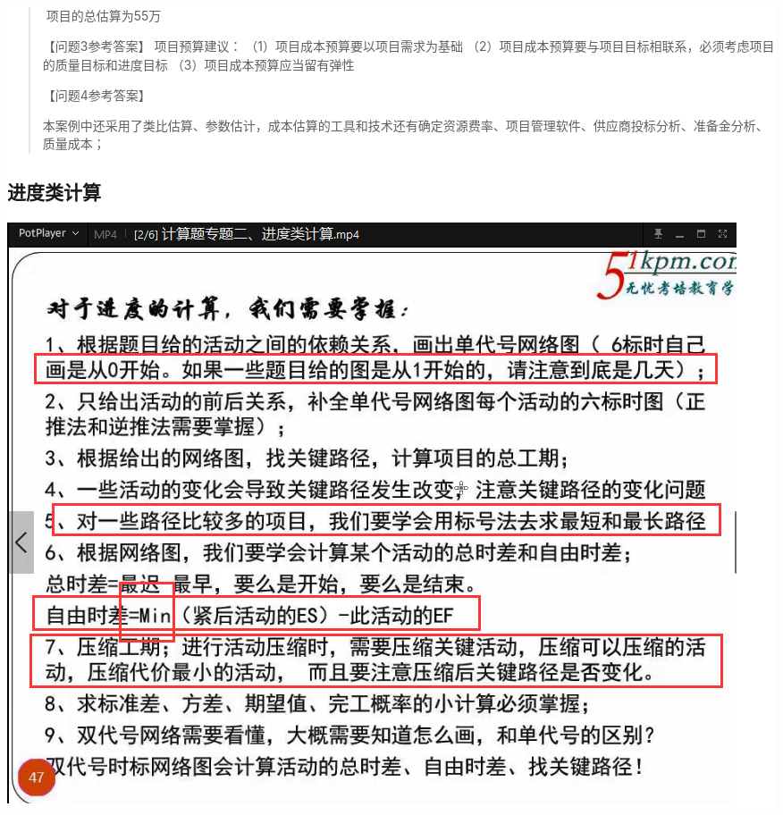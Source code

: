 > ​    项目的总估算为55万
>
> 【问题3参考答案】
> 项目预算建议： 
> （1）项目成本预算要以项目需求为基础 
> （2）项目成本预算要与项目目标相联系，必须考虑项目的质量目标和进度目标 
> （3）项目成本预算应当留有弹性
>
> 【问题4参考答案】
>
> 本案例中还采用了类比估算、参数估计，成本估算的工具和技术还有确定资源费率、项目管理软件、供应商投标分析、准备金分析、质量成本；



##  进度类计算 

![](images/QQ截图20181024174218.png)


